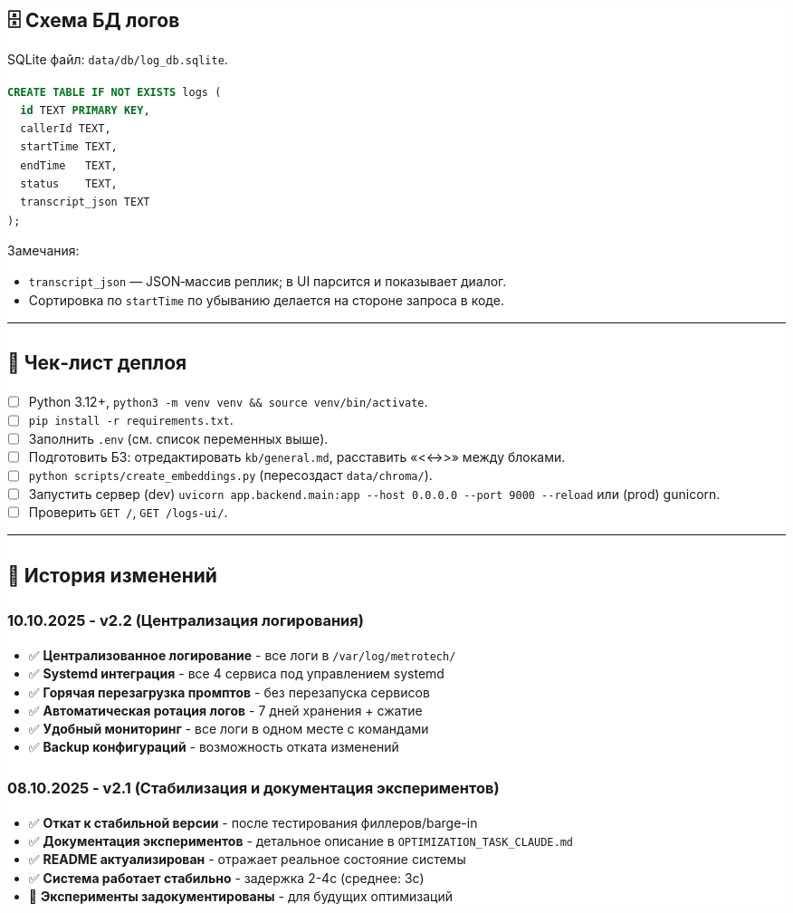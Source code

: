 
## 🗄️ Схема БД логов

SQLite файл: `data/db/log_db.sqlite`.

```sql
CREATE TABLE IF NOT EXISTS logs (
  id TEXT PRIMARY KEY,
  callerId TEXT,
  startTime TEXT,
  endTime   TEXT,
  status    TEXT,
  transcript_json TEXT
);
```

Замечания:
- `transcript_json` — JSON‑массив реплик; в UI парсится и показывает диалог.
- Сортировка по `startTime` по убыванию делается на стороне запроса в коде.

---

## 🚢 Чек‑лист деплоя

- [ ] Python 3.12+, `python3 -m venv venv && source venv/bin/activate`.
- [ ] `pip install -r requirements.txt`.
- [ ] Заполнить `.env` (см. список переменных выше).
- [ ] Подготовить БЗ: отредактировать `kb/general.md`, расставить «<<->>» между блоками.
- [ ] `python scripts/create_embeddings.py` (пересоздаст `data/chroma/`).
- [ ] Запустить сервер (dev) `uvicorn app.backend.main:app --host 0.0.0.0 --port 9000 --reload` или (prod) gunicorn.
- [ ] Проверить `GET /`, `GET /logs-ui/`.

---

## 📝 История изменений

### **10.10.2025 - v2.2 (Централизация логирования)**
- ✅ **Централизованное логирование** - все логи в `/var/log/metrotech/`
- ✅ **Systemd интеграция** - все 4 сервиса под управлением systemd
- ✅ **Горячая перезагрузка промптов** - без перезапуска сервисов
- ✅ **Автоматическая ротация логов** - 7 дней хранения + сжатие
- ✅ **Удобный мониторинг** - все логи в одном месте с командами
- ✅ **Backup конфигураций** - возможность отката изменений

### **08.10.2025 - v2.1 (Стабилизация и документация экспериментов)**
- ✅ **Откат к стабильной версии** - после тестирования филлеров/barge-in
- ✅ **Документация экспериментов** - детальное описание в `OPTIMIZATION_TASK_CLAUDE.md`
- ✅ **README актуализирован** - отражает реальное состояние системы
- ✅ **Система работает стабильно** - задержка 2-4с (среднее: 3с)
- 📝 **Эксперименты задокументированы** - для будущих оптимизаций
